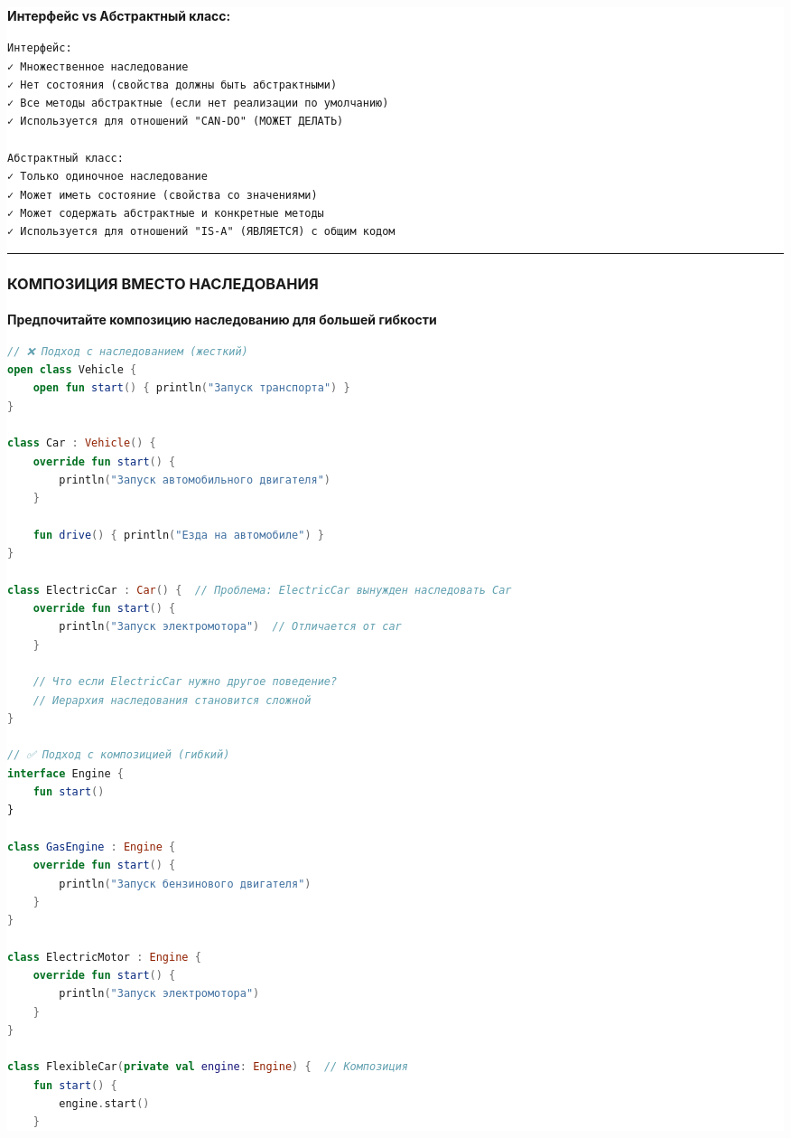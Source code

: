 **Интерфейс vs Абстрактный класс:**
```
Интерфейс:
✓ Множественное наследование
✓ Нет состояния (свойства должны быть абстрактными)
✓ Все методы абстрактные (если нет реализации по умолчанию)
✓ Используется для отношений "CAN-DO" (МОЖЕТ ДЕЛАТЬ)

Абстрактный класс:
✓ Только одиночное наследование
✓ Может иметь состояние (свойства со значениями)
✓ Может содержать абстрактные и конкретные методы
✓ Используется для отношений "IS-A" (ЯВЛЯЕТСЯ) с общим кодом
```

---

### КОМПОЗИЦИЯ ВМЕСТО НАСЛЕДОВАНИЯ

**Предпочитайте композицию наследованию для большей гибкости**

```kotlin
// ❌ Подход с наследованием (жесткий)
open class Vehicle {
    open fun start() { println("Запуск транспорта") }
}

class Car : Vehicle() {
    override fun start() {
        println("Запуск автомобильного двигателя")
    }

    fun drive() { println("Езда на автомобиле") }
}

class ElectricCar : Car() {  // Проблема: ElectricCar вынужден наследовать Car
    override fun start() {
        println("Запуск электромотора")  // Отличается от car
    }

    // Что если ElectricCar нужно другое поведение?
    // Иерархия наследования становится сложной
}

// ✅ Подход с композицией (гибкий)
interface Engine {
    fun start()
}

class GasEngine : Engine {
    override fun start() {
        println("Запуск бензинового двигателя")
    }
}

class ElectricMotor : Engine {
    override fun start() {
        println("Запуск электромотора")
    }
}

class FlexibleCar(private val engine: Engine) {  // Композиция
    fun start() {
        engine.start()
    }
```